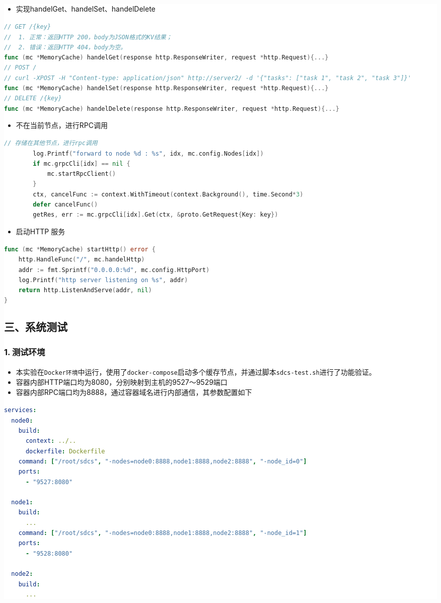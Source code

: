 - 实现handelGet、handelSet、handelDelete

```go
// GET /{key}
//  1. 正常：返回HTTP 200，body为JSON格式的KV结果；
//  2. 错误：返回HTTP 404，body为空。
func (mc *MemoryCache) handelGet(response http.ResponseWriter, request *http.Request){...}
// POST /
// curl -XPOST -H "Content-type: application/json" http://server2/ -d '{"tasks": ["task 1", "task 2", "task 3"]}'
func (mc *MemoryCache) handelSet(response http.ResponseWriter, request *http.Request){...}
// DELETE /{key}
func (mc *MemoryCache) handelDelete(response http.ResponseWriter, request *http.Request){...}
```

- 不在当前节点，进行RPC调用

```go
// 存储在其他节点，进行rpc调用
		log.Printf("forward to node %d : %s", idx, mc.config.Nodes[idx])
		if mc.grpcCli[idx] == nil {
			mc.startRpcClient()
		}
		ctx, cancelFunc := context.WithTimeout(context.Background(), time.Second*3)
		defer cancelFunc()
		getRes, err := mc.grpcCli[idx].Get(ctx, &proto.GetRequest{Key: key})
```

- 启动HTTP 服务

```go
func (mc *MemoryCache) startHttp() error {
	http.HandleFunc("/", mc.handelHttp)
	addr := fmt.Sprintf("0.0.0.0:%d", mc.config.HttpPort)
	log.Printf("http server listening on %s", addr)
	return http.ListenAndServe(addr, nil)
}
```

## 三、系统测试

### 1. 测试环境

- 本实验在`Docker环境`中运行，使用了`docker-compose`启动多个缓存节点，并通过脚本`sdcs-test.sh`进行了功能验证。
- 容器内部HTTP端口均为8080，分别映射到主机的9527～9529端口
- 容器内部RPC端口均为8888，通过容器域名进行内部通信，其参数配置如下

```yaml
services:
  node0:
    build:
      context: ../..
      dockerfile: Dockerfile
    command: ["/root/sdcs", "-nodes=node0:8888,node1:8888,node2:8888", "-node_id=0"]
    ports:
      - "9527:8080"

  node1:
    build:
      ...
    command: ["/root/sdcs", "-nodes=node0:8888,node1:8888,node2:8888", "-node_id=1"]
    ports:
      - "9528:8080"

  node2:
    build:
      ...
```